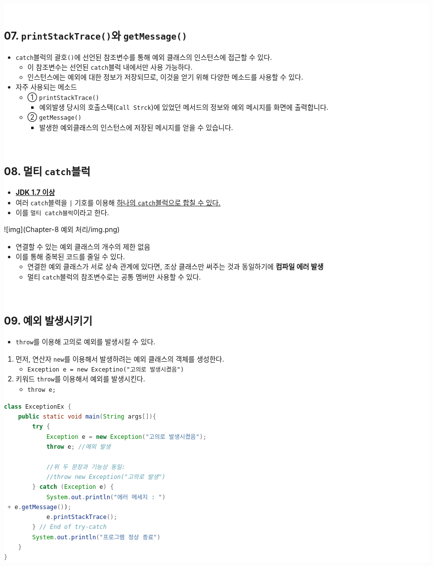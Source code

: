 
<br>

## 07. `printStackTrace()`와 `getMessage()`

- `catch`블럭의 괄호`()`에 선언된 참조변수를 통해 예외 클래스의 인스턴스에 접근할 수 있다.
  - 이 참조변수는 선언된 `catch`블럭 내에서만 사용 가능하다.
  - 인스턴스에는 예외에 대한 정보가 저장되므로, 이것을 얻기 위해 다양한 메소드를 사용할 수 있다.
- 자주 사용되는 메소드
  - ① `printStackTrace()`
    - 예외발생 당시의 호출스택(`Call Strck`)에 있었던 메서드의 정보와 예외 메시지를 화면에 출력합니다.
  - ② `getMessage()`
    - 발생한 예외클래스의 인스턴스에 저장된 메시지를 얻을 수 있습니다.

<br>

## 08. 멀티 `catch`블럭

- **<u>JDK 1.7 이상</u>**
- 여러 `catch`블력을 `|` 기호를 이용해 <u>하나의 `catch`블럭으로 합칠 수 있다.</u>
- 이를 `멀티 catch블럭`이라고 한다.

![img](Chapter-8 예외 처리/img.png)

- 연결할 수 있는 예외 클래스의 개수의 제한 없음
- 이를 통해 중복된 코드를 줄일 수 있다.
  - 연결한 예외 클래스가 서로 상속 관계에 있다면, 조상 클래스만 써주는 것과 동일하기에 **컴파일 에러 발생**
  - 멀티 `catch`블럭의 참조변수로는 공통 멤버만 사용할 수 있다.

<br>

## 09. 예외 발생시키기

- `throw`를 이용해 고의로 예외를 발생시킬 수 있다.

1. 먼저, 연산자 `new`를 이용해서 발생하려는 예외 클래스의 객체를 생성한다.
   - `Exception e = new Exceptino("고의로 발생시켰음")`
2. 키워드 `throw`를 이용해서 예외를 발생시킨다.
   - `throw e;`

```java
class ExceptionEx {
    public static void main(String args[]){
        try {
            Exception e = new Exception("고의로 발생시켰음");
            throw e; //예외 발생
            
            //위 두 문장과 기능상 동일:
            //throw new Exception("고의로 발생")
        } catch (Exception e) {
            System.out.println("에러 메세지 : ")
 + e.getMessage());
            e.printStackTrace();
        } // End of try-catch
        System.out.println("프로그램 정상 종료")
    }
}

```
